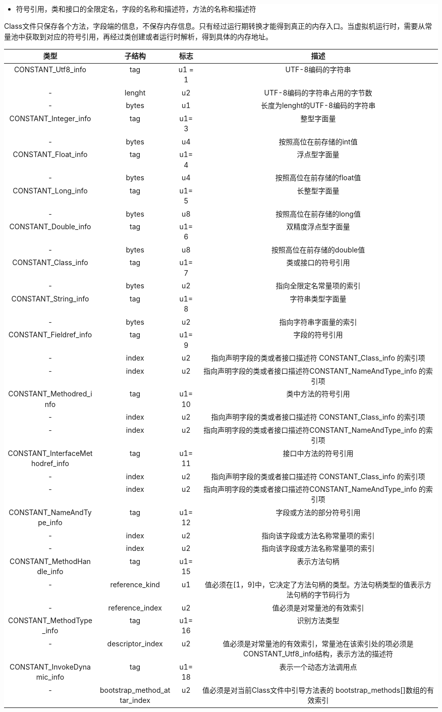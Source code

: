* 符号引用，类和接口的全限定名，字段的名称和描述符，方法的名称和描述符

Class文件只保存各个方法，字段端的信息，不保存内存信息。只有经过运行期转换才能得到真正的内存入口。当虚拟机运行时，需要从常量池中获取到对应的符号引用，再经过类创建或者运行时解析，得到具体的内存地址。

| 类型|子结构|标志|描述|
|:---:|:---:|:---:|:---:|
|CONSTANT_Utf8_info         |tag|u1 = 1|UTF-8编码的字符串|      
|-      |lenght|u2|UTF-8编码的字符串占用的字节数|      
|-           |bytes|u1|长度为lenght的UTF-8编码的字符串|      
|CONSTANT_Integer_info         |tag|u1=3|整型字面量|      
|-          |bytes|u4|按照高位在前存储的int值|      
|CONSTANT_Float_info        |tag|u1=4|浮点型字面量|      
|-         |bytes|u4|按照高位在前存储的float值|      
|CONSTANT_Long_info        |tag|u1=5|长整型字面量|      
|-          |bytes|u8|按照高位在前存储的long值|       
|CONSTANT_Double_info       |tag|u1=6|双精度浮点型字面量|      
|-         |bytes|u8|按照高位在前存储的double值|      
|CONSTANT_Class_info         |tag|u1=7|类或接口的符号引用|     
|-        |bytes|u2|指向全限定名常量项的索引|   
|CONSTANT_String_info          |tag|u1=8|字符串类型字面量|     
|-          |bytes|u2|指向字符串字面量的索引| 
|CONSTANT_Fieldref_info         |tag|u1=9|字段的符号引用|     
|-          |index|u2|指向声明字段的类或者接口描述符 CONSTANT_Class_info 的索引项| 
|-          |index|u2|指向声明字段的类或者接口描述符CONSTANT_NameAndType_info 的索引项|    
|CONSTANT_Methodred_info         |tag|u1=10|类中方法的符号引用|
|-           |index|u2|指向声明字段的类或者接口描述符 CONSTANT_Class_info 的索引项| 
|-        |index|u2|指向声明字段的类或者接口描述符CONSTANT_NameAndType_info 的索引项|    
|CONSTANT_InterfaceMethodref_info        |tag|u1=11|接口中方法的符号引用|     
|-          |index|u2|指向声明字段的类或者接口描述符 CONSTANT_Class_info 的索引项| 
|-          |index|u2|指向声明字段的类或者接口描述符CONSTANT_NameAndType_info 的索引项|    
|CONSTANT_NameAndType_info        |tag|u1=12|字段或方法的部分符号引用|     
|-         |index|u2|指向该字段或方法名称常量项的索引| 
|-          |index|u2|指向该字段或方法名称常量项的索引|    
|CONSTANT_MethodHandle_info         |tag|u1=15|表示方法句柄|     
|-            |reference_kind|u1|值必须在[1，9]中，它决定了方法句柄的类型。方法句柄类型的值表示方法句柄的字节码行为| 
|-          |reference_index|u2|值必须是对常量池的有效索引|   
|CONSTANT_MethodType_info        |tag|u1=16|识别方法类型|     
|-           |descriptor_index|u2|值必须是对常量池的有效索引，常量池在该索引处的项必须是CONSTANT_Utf8_info结构，表示方法的描述符| 
|CONSTANT_InvokeDynamic_info          |tag|u1=18|表示一个动态方法调用点|     
|-          |bootstrap_method_attar_index|u2|值必须是对当前Class文件中引导方法表的 bootstrap_methods[]数组的有效索引| 